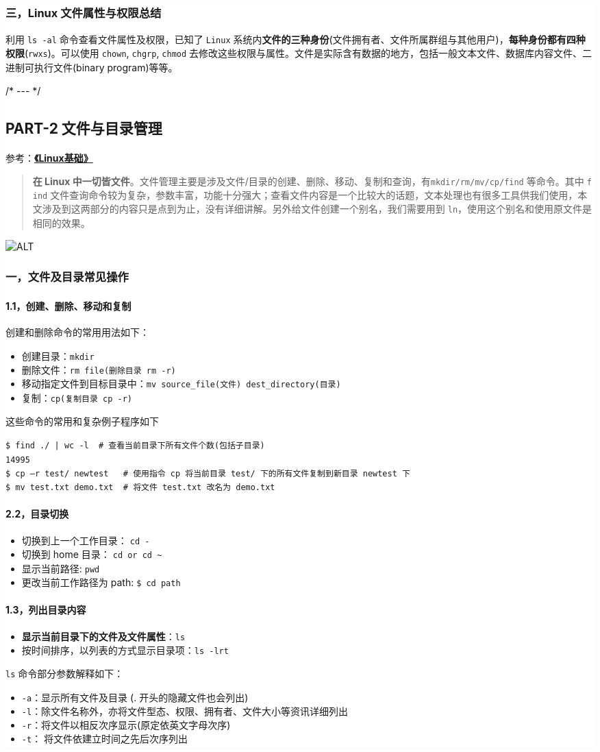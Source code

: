 
### 三，Linux 文件属性与权限总结


利用 `ls -al` 命令查看文件属性及权限，已知了 `Linux` 系统内**文件的三种身份**(文件拥有者、文件所属群组与其他用户)，**每种身份都有四种权限**(`rwxs`)。可以使用 `chown`, `chgrp`, `chmod` 去修改这些权限与属性。文件是实际含有数据的地方，包括一般文本文件、数据库内容文件、二进制可执行文件(binary program)等等。

/* --- */

## PART-2  文件与目录管理   

参考：[**《Linux基础》**](https://linuxtools-rst.readthedocs.io/zh_CN/latest/base/index.html)        

> **在 Linux 中一切皆文件**。文件管理主要是涉及文件/目录的创建、删除、移动、复制和查询，有`mkdir/rm/mv/cp/find` 等命令。其中 `find` 文件查询命令较为复杂，参数丰富，功能十分强大；查看文件内容是一个比较大的话题，文本处理也有很多工具供我们使用，本文涉及到这两部分的内容只是点到为止，没有详细讲解。另外给文件创建一个别名，我们需要用到 `ln`，使用这个别名和使用原文件是相同的效果。

![ALT](https://p1-juejin.byteimg.com/tos-cn-i-k3u1fbpfcp/8b436b18040342eb8ef3b78b6bc4fa6e~tplv-k3u1fbpfcp-zoom-crop-mark:3024:3024:3024:1702.awebp)

### 一，文件及目录常见操作

#### 1.1，创建、删除、移动和复制

创建和删除命令的常用用法如下：

*   创建目录：`mkdir`
*   删除文件：`rm file(删除目录 rm -r)`
*   移动指定文件到目标目录中：`mv source_file(文件) dest_directory(目录)`
*   复制：`cp(复制目录 cp -r)`

这些命令的常用和复杂例子程序如下

    $ find ./ | wc -l  # 查看当前目录下所有文件个数(包括子目录)
    14995
    $ cp –r test/ newtest   # 使用指令 cp 将当前目录 test/ 下的所有文件复制到新目录 newtest 下
    $ mv test.txt demo.txt  # 将文件 test.txt 改名为 demo.txt
    

#### 2.2，目录切换

*   切换到上一个工作目录： `cd -`
*   切换到 home 目录： `cd or cd ~`
*   显示当前路径: `pwd`
*   更改当前工作路径为 path: `$ cd path`

#### 1.3，列出目录内容

*   **显示当前目录下的文件及文件属性**：`ls`
*   按时间排序，以列表的方式显示目录项：`ls -lrt`

`ls` 命令部分参数解释如下：

*   `-a`：显示所有文件及目录 (. 开头的隐藏文件也会列出)
*   `-l`：除文件名称外，亦将文件型态、权限、拥有者、文件大小等资讯详细列出
*   `-r`：将文件以相反次序显示(原定依英文字母次序)
*   `-t`： 将文件依建立时间之先后次序列出
